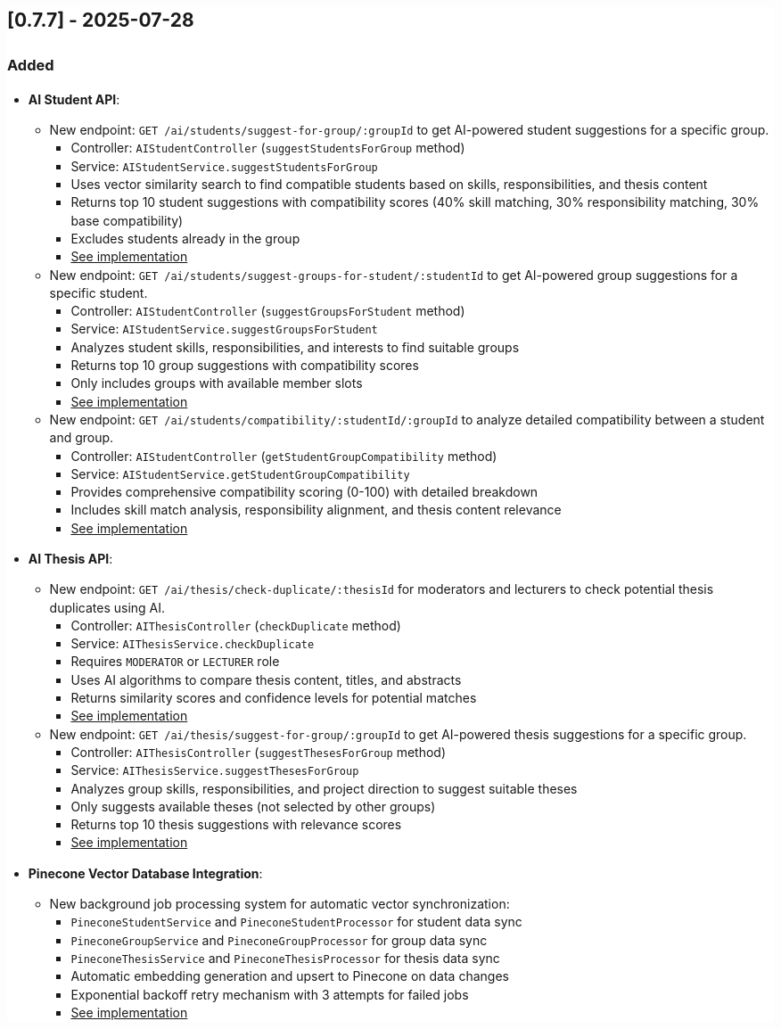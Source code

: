 ## [0.7.7] - 2025-07-28

### Added

- **AI Student API**:
  - New endpoint: `GET /ai/students/suggest-for-group/:groupId` to get AI-powered student suggestions for a specific group.
    - Controller: `AIStudentController` (`suggestStudentsForGroup` method)
    - Service: `AIStudentService.suggestStudentsForGroup`
    - Uses vector similarity search to find compatible students based on skills, responsibilities, and thesis content
    - Returns top 10 student suggestions with compatibility scores (40% skill matching, 30% responsibility matching, 30% base compatibility)
    - Excludes students already in the group
    - [See implementation](https://github.com/5-logic/the-sync-backend/pull/240)
  - New endpoint: `GET /ai/students/suggest-groups-for-student/:studentId` to get AI-powered group suggestions for a specific student.
    - Controller: `AIStudentController` (`suggestGroupsForStudent` method)
    - Service: `AIStudentService.suggestGroupsForStudent`
    - Analyzes student skills, responsibilities, and interests to find suitable groups
    - Returns top 10 group suggestions with compatibility scores
    - Only includes groups with available member slots
    - [See implementation](https://github.com/5-logic/the-sync-backend/pull/240)
  - New endpoint: `GET /ai/students/compatibility/:studentId/:groupId` to analyze detailed compatibility between a student and group.
    - Controller: `AIStudentController` (`getStudentGroupCompatibility` method)
    - Service: `AIStudentService.getStudentGroupCompatibility`
    - Provides comprehensive compatibility scoring (0-100) with detailed breakdown
    - Includes skill match analysis, responsibility alignment, and thesis content relevance
    - [See implementation](https://github.com/5-logic/the-sync-backend/pull/240)

- **AI Thesis API**:
  - New endpoint: `GET /ai/thesis/check-duplicate/:thesisId` for moderators and lecturers to check potential thesis duplicates using AI.
    - Controller: `AIThesisController` (`checkDuplicate` method)
    - Service: `AIThesisService.checkDuplicate`
    - Requires `MODERATOR` or `LECTURER` role
    - Uses AI algorithms to compare thesis content, titles, and abstracts
    - Returns similarity scores and confidence levels for potential matches
    - [See implementation](https://github.com/5-logic/the-sync-backend/pull/240)
  - New endpoint: `GET /ai/thesis/suggest-for-group/:groupId` to get AI-powered thesis suggestions for a specific group.
    - Controller: `AIThesisController` (`suggestThesesForGroup` method)
    - Service: `AIThesisService.suggestThesesForGroup`
    - Analyzes group skills, responsibilities, and project direction to suggest suitable theses
    - Only suggests available theses (not selected by other groups)
    - Returns top 10 thesis suggestions with relevance scores
    - [See implementation](https://github.com/5-logic/the-sync-backend/pull/240)

- **Pinecone Vector Database Integration**:
  - New background job processing system for automatic vector synchronization:
    - `PineconeStudentService` and `PineconeStudentProcessor` for student data sync
    - `PineconeGroupService` and `PineconeGroupProcessor` for group data sync
    - `PineconeThesisService` and `PineconeThesisProcessor` for thesis data sync
    - Automatic embedding generation and upsert to Pinecone on data changes
    - Exponential backoff retry mechanism with 3 attempts for failed jobs
    - [See implementation](https://github.com/5-logic/the-sync-backend/pull/240)
